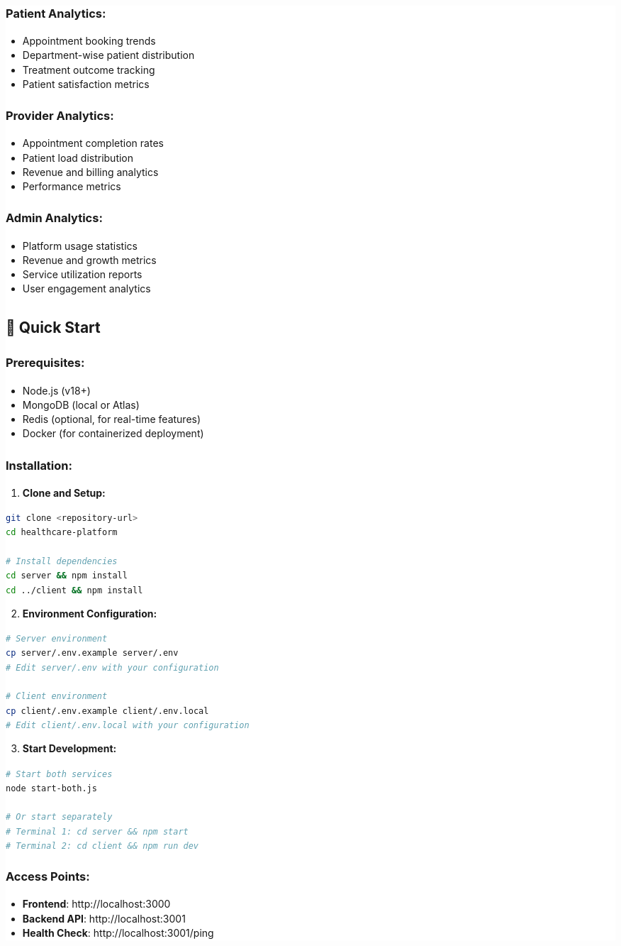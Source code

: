 ### Patient Analytics:
- Appointment booking trends
- Department-wise patient distribution
- Treatment outcome tracking
- Patient satisfaction metrics

### Provider Analytics:
- Appointment completion rates
- Patient load distribution
- Revenue and billing analytics
- Performance metrics

### Admin Analytics:
- Platform usage statistics
- Revenue and growth metrics
- Service utilization reports
- User engagement analytics

## 🚀 Quick Start

### Prerequisites:
- Node.js (v18+)
- MongoDB (local or Atlas)
- Redis (optional, for real-time features)
- Docker (for containerized deployment)

### Installation:

1. **Clone and Setup:**
```bash
git clone <repository-url>
cd healthcare-platform

# Install dependencies
cd server && npm install
cd ../client && npm install
```

2. **Environment Configuration:**
```bash
# Server environment
cp server/.env.example server/.env
# Edit server/.env with your configuration

# Client environment
cp client/.env.example client/.env.local
# Edit client/.env.local with your configuration
```

3. **Start Development:**
```bash
# Start both services
node start-both.js

# Or start separately
# Terminal 1: cd server && npm start
# Terminal 2: cd client && npm run dev
```

### Access Points:
- **Frontend**: http://localhost:3000
- **Backend API**: http://localhost:3001
- **Health Check**: http://localhost:3001/ping
